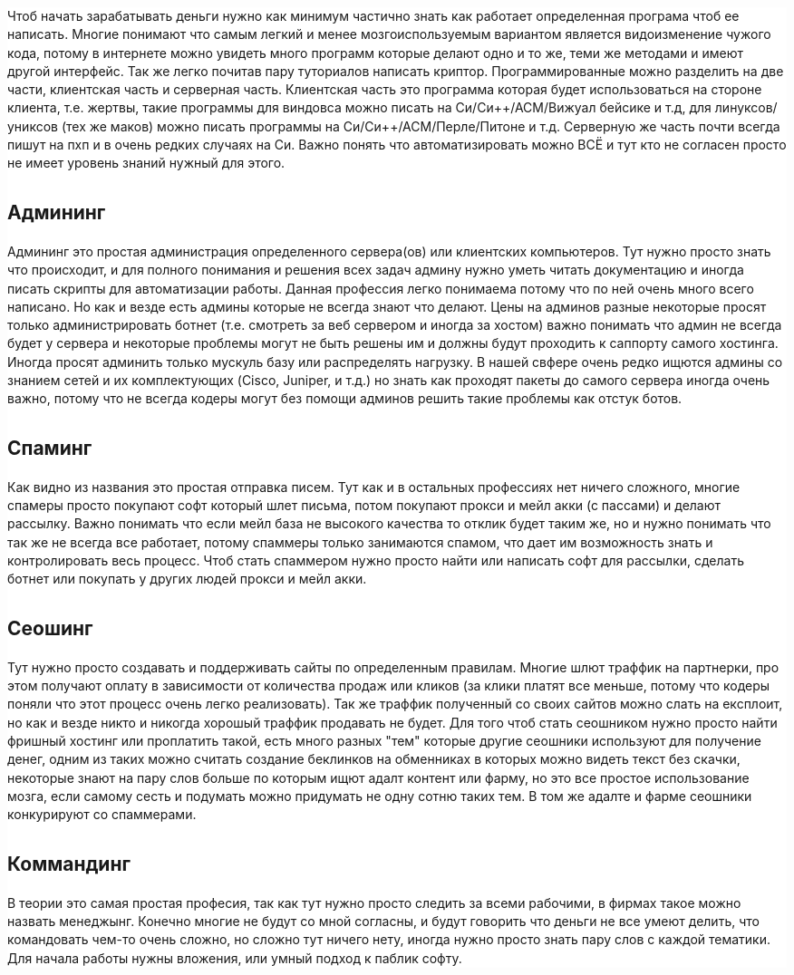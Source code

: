 Чтоб начать зарабатывать деньги нужно как минимум частично знать как работает определенная програма чтоб ее написать. Многие понимают что самым легкий и менее мозгоиспользуемым вариантом является видоизменение чужого кода, потому в интернете можно увидеть много программ которые делают одно и то же, теми же методами и имеют другой интерфейс. Так же легко почитав пару туториалов написать криптор. 
Программированные можно разделить на две части, клиентская часть и серверная часть. Клиентская часть это программа которая будет использоваться на стороне клиента, т.е. жертвы, такие программы для виндовса можно писать на Си/Си++/АСМ/Вижуал бейсике и т.д, для линуксов/униксов (тех же маков) можно писать программы на Си/Си++/АСМ/Перле/Питоне и т.д. Серверную же часть почти всегда пишут на пхп и в очень редких случаях на Си. 
Важно понять что автоматизировать можно ВСЁ и тут кто не согласен просто не имеет уровень знаний нужный для этого. 

## Админинг 
Админинг это простая администрация определенного сервера(ов) или клиентских компьютеров. Тут нужно просто знать что происходит, и для полного понимания и решения всех задач админу нужно уметь читать документацию и иногда писать скрипты для автоматизации работы. Данная профессия легко понимаема потому что по ней очень много всего написано. Но как и везде есть админы которые не всегда знают что делают. Цены на админов разные некоторые просят только администрировать ботнет (т.е. смотреть за веб сервером и иногда за хостом) важно понимать что админ не всегда будет у сервера и некоторые проблемы могут не быть решены им и должны будут проходить к саппорту самого хостинга. Иногда просят админить только мускуль базу или распределять нагрузку. В нашей свфере очень редко ищются админы со знанием сетей и их комплектующих (Cisco, Juniper, и т.д.) но знать как проходят пакеты до самого сервера иногда очень важно, потому что не всегда кодеры могут без помощи админов решить такие проблемы как отстук ботов. 

## Спаминг 
Как видно из названия это простая отправка писем. 
Тут как и в остальных профессиях нет ничего сложного, многие спамеры просто покупают софт который шлет письма, потом покупают прокси и мейл акки (с пассами) и делают рассылку. Важно понимать что если мейл база не высокого качества то отклик будет таким же, но и нужно понимать что так же не всегда все работает, потому спаммеры только занимаются спамом, что дает им возможность знать и контролировать весь процесс. 
Чтоб стать спаммером нужно просто найти или написать софт для рассылки, сделать ботнет или покупать у других людей прокси и мейл акки. 

## Сеошинг 
Тут нужно просто создавать и поддерживать сайты по определенным правилам. 
Многие шлют траффик на партнерки, про этом получают оплату в зависимости от количества продаж или кликов (за клики платят все меньше, потому что кодеры поняли что этот процесс очень легко реализовать). Так же траффик полученный со своих сайтов можно слать на експлоит, но как и везде никто и никогда хорошый траффик продавать не будет. Для того чтоб стать сеошником нужно просто найти фришный хостинг или проплатить такой, есть много разных "тем" которые другие сеошники используют для получение денег, одним из таких можно считать создание беклинков на обменниках в которых можно видеть текст без скачки, некоторые знают на пару слов больше по которым ищют адалт контент или фарму, но это все простое использование мозга, если самому сесть и подумать можно придумать не одну сотню таких тем. 
В том же адалте и фарме сеошники конкурируют со спаммерами. 

## Коммандинг 
В теории это самая простая професия, так как тут нужно просто следить за всеми рабочими, в фирмах такое можно назвать менеджынг. Конечно многие не будут со мной согласны, и будут говорить что деньги не все умеют делить, что командовать чем-то очень сложно, но сложно тут ничего нету, иногда нужно просто знать пару слов с каждой тематики. Для начала работы нужны вложения, или умный подход к паблик софту.